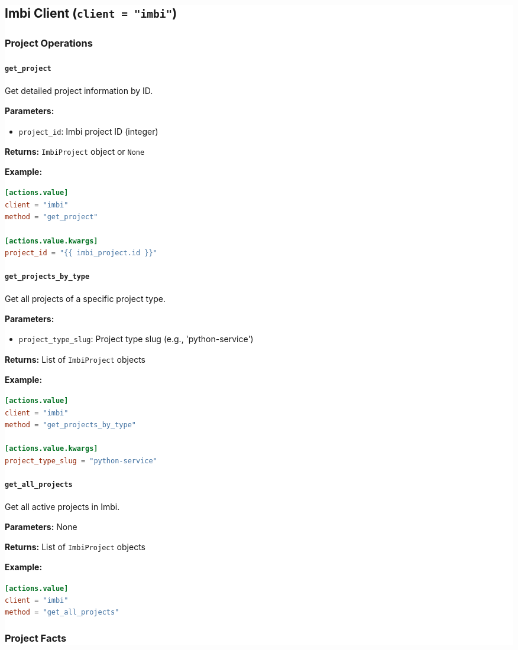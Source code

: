 
## Imbi Client (`client = "imbi"`)

### Project Operations

#### `get_project`
Get detailed project information by ID.

**Parameters:**
- `project_id`: Imbi project ID (integer)

**Returns:** `ImbiProject` object or `None`

**Example:**
```toml
[actions.value]
client = "imbi"
method = "get_project"

[actions.value.kwargs]
project_id = "{{ imbi_project.id }}"
```

#### `get_projects_by_type`
Get all projects of a specific project type.

**Parameters:**
- `project_type_slug`: Project type slug (e.g., 'python-service')

**Returns:** List of `ImbiProject` objects

**Example:**
```toml
[actions.value]
client = "imbi"
method = "get_projects_by_type"

[actions.value.kwargs]
project_type_slug = "python-service"
```

#### `get_all_projects`
Get all active projects in Imbi.

**Parameters:** None

**Returns:** List of `ImbiProject` objects

**Example:**
```toml
[actions.value]
client = "imbi"
method = "get_all_projects"
```

### Project Facts
